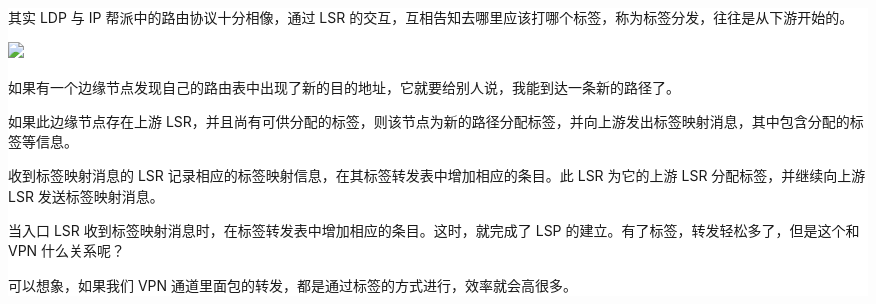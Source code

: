 其实 LDP 与 IP 帮派中的路由协议十分相像，通过 LSR 的交互，互相告知去哪里应该打哪个标签，称为标签分发，往往是从下游开始的。

![](https://tva1.sinaimg.cn/large/006tNbRwgy1gbdbelpm4nj30qy0d3goy.jpg)

如果有一个边缘节点发现自己的路由表中出现了新的目的地址，它就要给别人说，我能到达一条新的路径了。

如果此边缘节点存在上游 LSR，并且尚有可供分配的标签，则该节点为新的路径分配标签，并向上游发出标签映射消息，其中包含分配的标签等信息。

收到标签映射消息的 LSR 记录相应的标签映射信息，在其标签转发表中增加相应的条目。此 LSR 为它的上游 LSR 分配标签，并继续向上游 LSR 发送标签映射消息。

当入口 LSR 收到标签映射消息时，在标签转发表中增加相应的条目。这时，就完成了 LSP 的建立。有了标签，转发轻松多了，但是这个和 VPN 什么关系呢？

可以想象，如果我们 VPN 通道里面包的转发，都是通过标签的方式进行，效率就会高很多。
